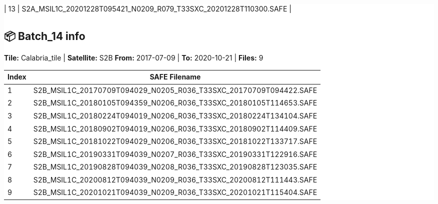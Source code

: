 | 13    | S2A_MSIL1C_20201228T095421_N0209_R079_T33SXC_20201228T110300.SAFE |

## 📦 Batch_14 info

**Tile:** Calabria_tile | **Satellite:** S2B
**From:** 2017-07-09 | **To:** 2020-10-21 | **Files:** 9

| Index | SAFE Filename                                                     |
| ----- | ----------------------------------------------------------------- |
| 1     | S2B_MSIL1C_20170709T094029_N0205_R036_T33SXC_20170709T094422.SAFE |
| 2     | S2B_MSIL1C_20180105T094359_N0206_R036_T33SXC_20180105T114653.SAFE |
| 3     | S2B_MSIL1C_20180224T094019_N0206_R036_T33SXC_20180224T134104.SAFE |
| 4     | S2B_MSIL1C_20180902T094019_N0206_R036_T33SXC_20180902T114409.SAFE |
| 5     | S2B_MSIL1C_20181022T094029_N0206_R036_T33SXC_20181022T133717.SAFE |
| 6     | S2B_MSIL1C_20190331T094039_N0207_R036_T33SXC_20190331T122916.SAFE |
| 7     | S2B_MSIL1C_20190828T094039_N0208_R036_T33SXC_20190828T123035.SAFE |
| 8     | S2B_MSIL1C_20200812T094039_N0209_R036_T33SXC_20200812T111443.SAFE |
| 9     | S2B_MSIL1C_20201021T094039_N0209_R036_T33SXC_20201021T115404.SAFE |
